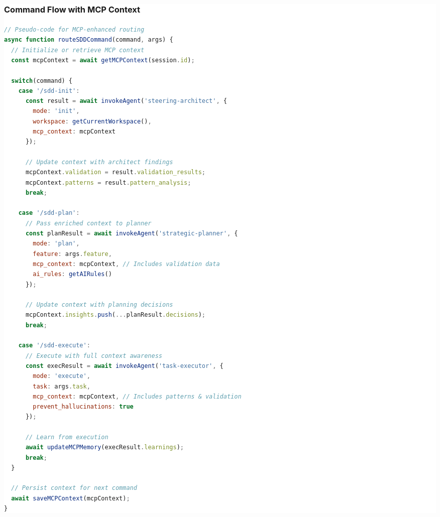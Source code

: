 ### Command Flow with MCP Context

```javascript
// Pseudo-code for MCP-enhanced routing
async function routeSDDCommand(command, args) {
  // Initialize or retrieve MCP context
  const mcpContext = await getMCPContext(session.id);
  
  switch(command) {
    case '/sdd-init':
      const result = await invokeAgent('steering-architect', {
        mode: 'init',
        workspace: getCurrentWorkspace(),
        mcp_context: mcpContext
      });
      
      // Update context with architect findings
      mcpContext.validation = result.validation_results;
      mcpContext.patterns = result.pattern_analysis;
      break;
    
    case '/sdd-plan':
      // Pass enriched context to planner
      const planResult = await invokeAgent('strategic-planner', {
        mode: 'plan',
        feature: args.feature,
        mcp_context: mcpContext, // Includes validation data
        ai_rules: getAIRules()
      });
      
      // Update context with planning decisions
      mcpContext.insights.push(...planResult.decisions);
      break;
    
    case '/sdd-execute':
      // Execute with full context awareness
      const execResult = await invokeAgent('task-executor', {
        mode: 'execute',
        task: args.task,
        mcp_context: mcpContext, // Includes patterns & validation
        prevent_hallucinations: true
      });
      
      // Learn from execution
      await updateMCPMemory(execResult.learnings);
      break;
  }
  
  // Persist context for next command
  await saveMCPContext(mcpContext);
}
```
